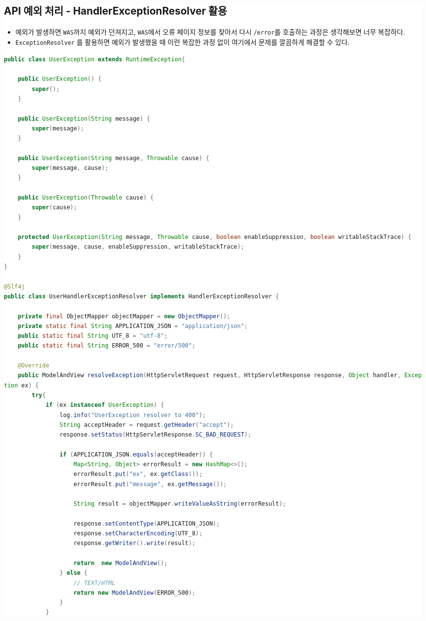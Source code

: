 ## API 예외 처리 - HandlerExceptionResolver 활용

- 예외가 발생하면 `WAS`까지 예외가 던져지고, `WAS`에서 오류 페이지 정보를 찾아서 다시 `/error`를 호출하는 과정은 생각해보면 너무 복잡하다.
- `ExceptionResolver` 를 활용하면 예외가 발생했을 때 이런 복잡한 과정 없이 여기에서 문제를 깔끔하게 해결할 수 있다.

```java
public class UserException extends RuntimeException{

    public UserException() {
        super();
    }

    public UserException(String message) {
        super(message);
    }

    public UserException(String message, Throwable cause) {
        super(message, cause);
    }

    public UserException(Throwable cause) {
        super(cause);
    }

    protected UserException(String message, Throwable cause, boolean enableSuppression, boolean writableStackTrace) {
        super(message, cause, enableSuppression, writableStackTrace);
    }
}

@Slf4j
public class UserHandlerExceptionResolver implements HandlerExceptionResolver {

    private final ObjectMapper objectMapper = new ObjectMapper();
    private static final String APPLICATION_JSON = "application/json";
    public static final String UTF_8 = "utf-8";
    public static final String ERROR_500 = "error/500";

    @Override
    public ModelAndView resolveException(HttpServletRequest request, HttpServletResponse response, Object handler, Exception ex) {
        try{
            if (ex instanceof UserException) {
                log.info("UserException resolver to 400");
                String acceptHeader = request.getHeader("accept");
                response.setStatus(HttpServletResponse.SC_BAD_REQUEST);

                if (APPLICATION_JSON.equals(acceptHeader)) {
                    Map<String, Object> errorResult = new HashMap<>();
                    errorResult.put("ex", ex.getClass());
                    errorResult.put("message", ex.getMessage());

                    String result = objectMapper.writeValueAsString(errorResult);

                    response.setContentType(APPLICATION_JSON);
                    response.setCharacterEncoding(UTF_8);
                    response.getWriter().write(result);

                    return  new ModelAndView();
                } else {
                    // TEXT/HTML
                    return new ModelAndView(ERROR_500);
                }
            }
```